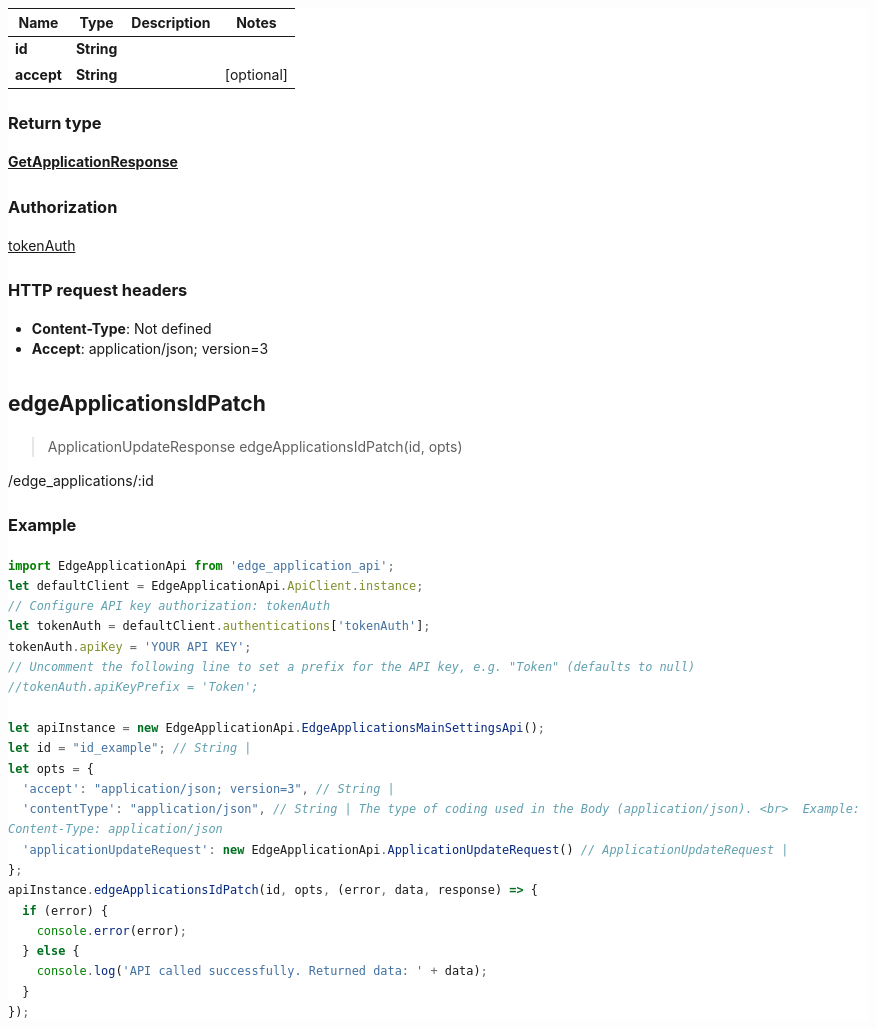 
Name | Type | Description  | Notes
------------- | ------------- | ------------- | -------------
 **id** | **String**|  | 
 **accept** | **String**|  | [optional] 

### Return type

[**GetApplicationResponse**](GetApplicationResponse.md)

### Authorization

[tokenAuth](../README.md#tokenAuth)

### HTTP request headers

- **Content-Type**: Not defined
- **Accept**: application/json; version=3


## edgeApplicationsIdPatch

> ApplicationUpdateResponse edgeApplicationsIdPatch(id, opts)

/edge_applications/:id

### Example

```javascript
import EdgeApplicationApi from 'edge_application_api';
let defaultClient = EdgeApplicationApi.ApiClient.instance;
// Configure API key authorization: tokenAuth
let tokenAuth = defaultClient.authentications['tokenAuth'];
tokenAuth.apiKey = 'YOUR API KEY';
// Uncomment the following line to set a prefix for the API key, e.g. "Token" (defaults to null)
//tokenAuth.apiKeyPrefix = 'Token';

let apiInstance = new EdgeApplicationApi.EdgeApplicationsMainSettingsApi();
let id = "id_example"; // String | 
let opts = {
  'accept': "application/json; version=3", // String | 
  'contentType': "application/json", // String | The type of coding used in the Body (application/json). <br>  Example: Content-Type: application/json
  'applicationUpdateRequest': new EdgeApplicationApi.ApplicationUpdateRequest() // ApplicationUpdateRequest | 
};
apiInstance.edgeApplicationsIdPatch(id, opts, (error, data, response) => {
  if (error) {
    console.error(error);
  } else {
    console.log('API called successfully. Returned data: ' + data);
  }
});
```
